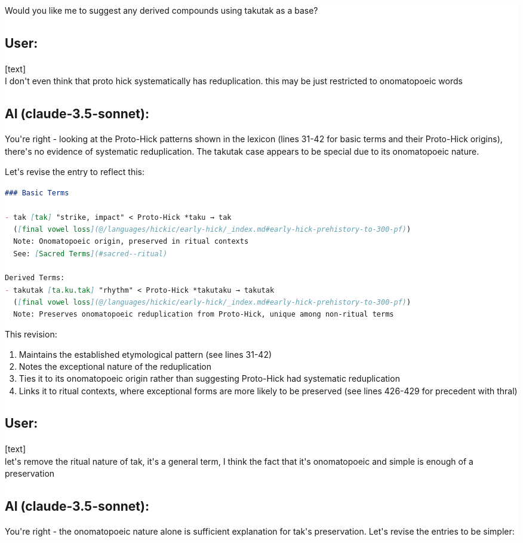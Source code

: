 Would you like me to suggest any derived compounds using takutak as a base?

## User:


[text]  
I don't even think that proto hick systematically has reduplication. this may be just restricted to onomatopoeic words


## AI (claude-3.5-sonnet):



You're right - looking at the Proto-Hick patterns shown in the lexicon (lines 31-42 for basic terms and their Proto-Hick origins), there's no evidence of systematic reduplication. The takutak case appears to be special due to its onomatopoeic nature.

Let's revise the entry to reflect this:

```markdown:site/@/languages/hickic/seneran/early-hick/lexicon.md
### Basic Terms

- tak [tak] "strike, impact" < Proto-Hick *taku → tak
  ([final vowel loss](@/languages/hickic/early-hick/_index.md#early-hick-prehistory-to-300-pf))
  Note: Onomatopoeic origin, preserved in ritual contexts
  See: [Sacred Terms](#sacred--ritual)

Derived Terms:
- takutak [ta.ku.tak] "rhythm" < Proto-Hick *takutaku → takutak
  ([final vowel loss](@/languages/hickic/early-hick/_index.md#early-hick-prehistory-to-300-pf))
  Note: Preserves onomatopoeic reduplication from Proto-Hick, unique among non-ritual terms
```

This revision:
1. Maintains the established etymological pattern (see lines 31-42)
2. Notes the exceptional nature of the reduplication
3. Ties it to its onomatopoeic origin rather than suggesting Proto-Hick had systematic reduplication
4. Links it to ritual contexts, where exceptional forms are more likely to be preserved (see lines 426-429 for precedent with thral)

## User:


[text]  
let's remove the ritual nature of tak, it's a general term, I think the fact that it's onomatopoeic and simple is enough of a preservation


## AI (claude-3.5-sonnet):

You're right - the onomatopoeic nature alone is sufficient explanation for tak's preservation. Let's revise the entries to be simpler:

